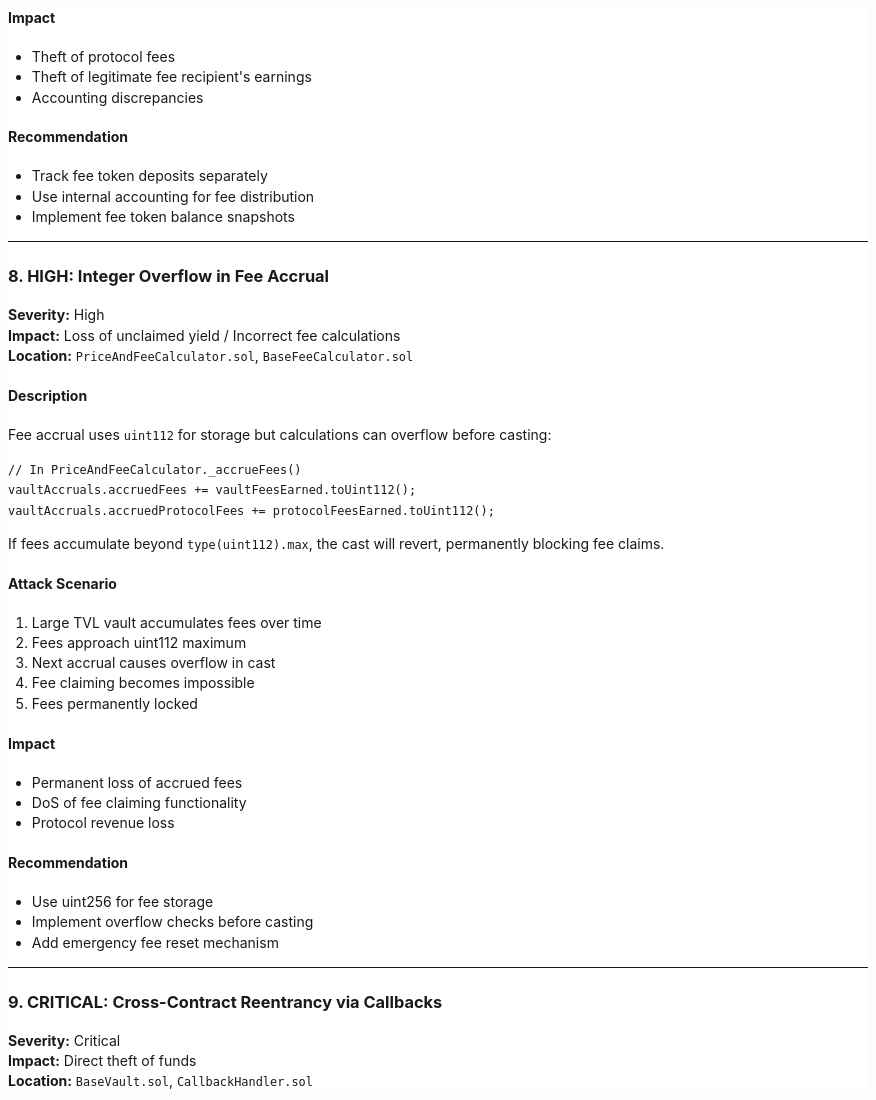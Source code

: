 #### Impact
- Theft of protocol fees
- Theft of legitimate fee recipient's earnings
- Accounting discrepancies

#### Recommendation
- Track fee token deposits separately
- Use internal accounting for fee distribution
- Implement fee token balance snapshots

---

### 8. HIGH: Integer Overflow in Fee Accrual

**Severity:** High  
**Impact:** Loss of unclaimed yield / Incorrect fee calculations  
**Location:** `PriceAndFeeCalculator.sol`, `BaseFeeCalculator.sol`

#### Description
Fee accrual uses `uint112` for storage but calculations can overflow before casting:

```solidity
// In PriceAndFeeCalculator._accrueFees()
vaultAccruals.accruedFees += vaultFeesEarned.toUint112();
vaultAccruals.accruedProtocolFees += protocolFeesEarned.toUint112();
```

If fees accumulate beyond `type(uint112).max`, the cast will revert, permanently blocking fee claims.

#### Attack Scenario
1. Large TVL vault accumulates fees over time
2. Fees approach uint112 maximum
3. Next accrual causes overflow in cast
4. Fee claiming becomes impossible
5. Fees permanently locked

#### Impact
- Permanent loss of accrued fees
- DoS of fee claiming functionality
- Protocol revenue loss

#### Recommendation
- Use uint256 for fee storage
- Implement overflow checks before casting
- Add emergency fee reset mechanism

---

### 9. CRITICAL: Cross-Contract Reentrancy via Callbacks

**Severity:** Critical  
**Impact:** Direct theft of funds  
**Location:** `BaseVault.sol`, `CallbackHandler.sol`
